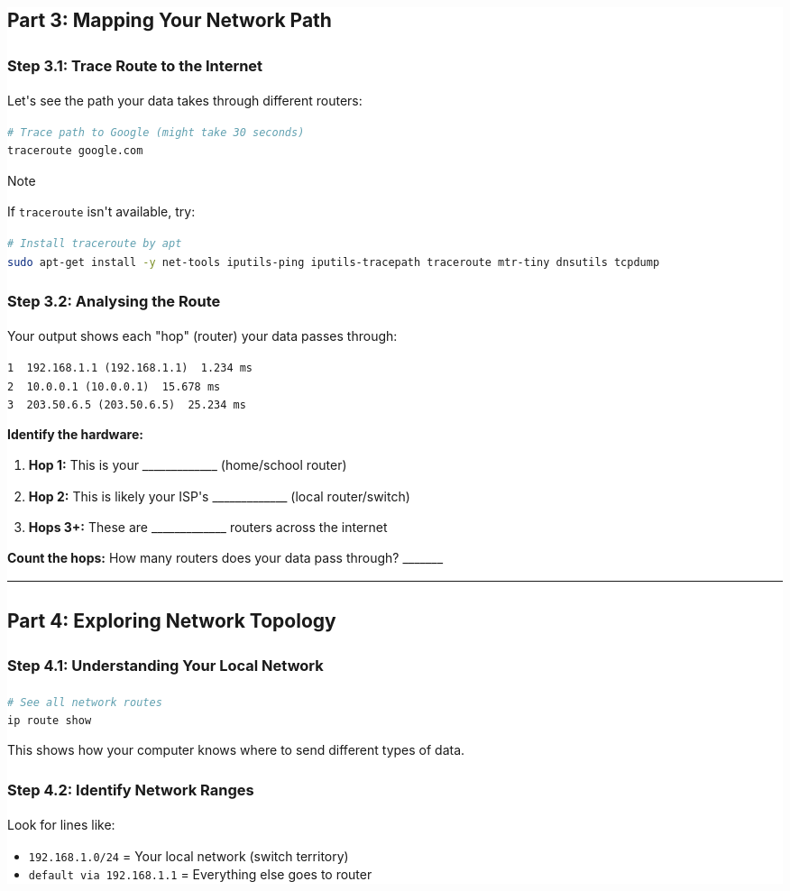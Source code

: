 
## Part 3: Mapping Your Network Path

### Step 3.1: Trace Route to the Internet

Let's see the path your data takes through different routers:

```bash
# Trace path to Google (might take 30 seconds)
traceroute google.com
```

> [!NOTE]  
> If `traceroute` isn't available, try:  
> ```bash
> # Install traceroute by apt
> sudo apt-get install -y net-tools iputils-ping iputils-tracepath traceroute mtr-tiny dnsutils tcpdump
> ```

### Step 3.2: Analysing the Route

Your output shows each "hop" (router) your data passes through:

```
1  192.168.1.1 (192.168.1.1)  1.234 ms
2  10.0.0.1 (10.0.0.1)  15.678 ms  
3  203.50.6.5 (203.50.6.5)  25.234 ms
```

**Identify the hardware:**

1. **Hop 1:** This is your _____________ (home/school router)

2. **Hop 2:** This is likely your ISP's _____________ (local router/switch)

3. **Hops 3+:** These are _____________ routers across the internet

**Count the hops:** How many routers does your data pass through? _______

---

## Part 4: Exploring Network Topology

### Step 4.1: Understanding Your Local Network

```bash
# See all network routes
ip route show
```

This shows how your computer knows where to send different types of data.

### Step 4.2: Identify Network Ranges

Look for lines like:
- `192.168.1.0/24` = Your local network (switch territory)
- `default via 192.168.1.1` = Everything else goes to router
